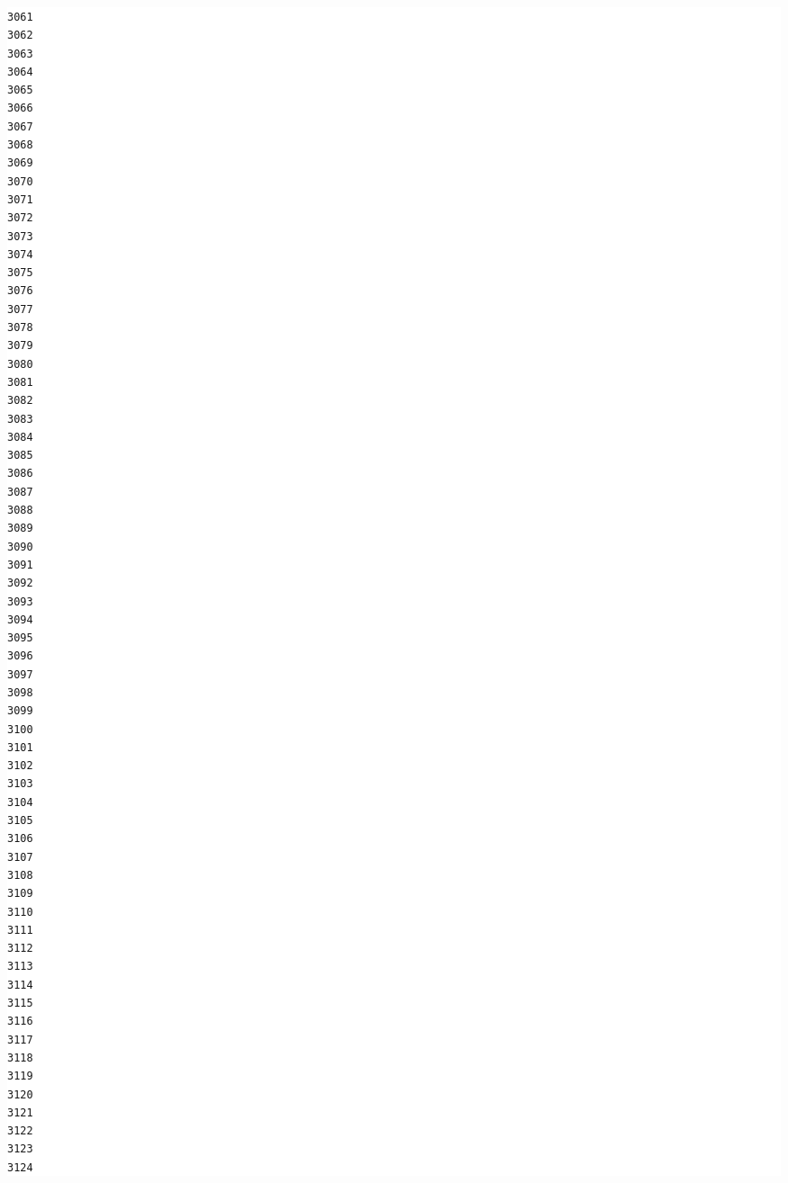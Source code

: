     3061
    3062
    3063
    3064
    3065
    3066
    3067
    3068
    3069
    3070
    3071
    3072
    3073
    3074
    3075
    3076
    3077
    3078
    3079
    3080
    3081
    3082
    3083
    3084
    3085
    3086
    3087
    3088
    3089
    3090
    3091
    3092
    3093
    3094
    3095
    3096
    3097
    3098
    3099
    3100
    3101
    3102
    3103
    3104
    3105
    3106
    3107
    3108
    3109
    3110
    3111
    3112
    3113
    3114
    3115
    3116
    3117
    3118
    3119
    3120
    3121
    3122
    3123
    3124